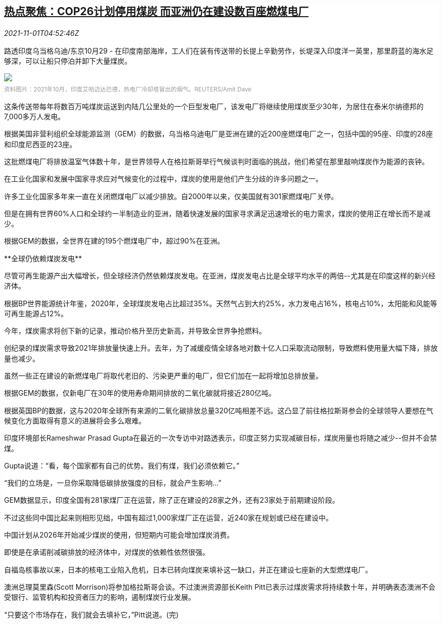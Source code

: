 
[热点聚焦：COP26计划停用煤炭 而亚洲仍在建设数百座燃煤电厂](https://cn.reuters.com/article/insight-cop26-climate-asian-power-plant-idCNKBS2HM15R)
------

<div><i>2021-11-01T04:52:46Z</i></div><p>路透印度乌当格乌迪/东京10月29 - 在印度南部海岸，工人们在装有传送带的长提上辛勤劳作，长堤深入印度洋一英里，那里蔚蓝的海水足够深，可以让船只停泊并卸下大量煤炭。</p><img src="https://static.reuters.com/resources/r/?m=02&d=20211101&t=2&i=1579806830&r=LYNXMPEHA00MD" width="100%"><div><small style="color: #999;">资料图片：2021年10月，印度艾哈迈达巴德，热电厂冷却塔冒出的烟气。REUTERS/Amit Dave</small></div><p>这条传送带每年将数百万吨煤炭运送到内陆几公里处的一个巨型发电厂，该发电厂将继续使用煤炭至少30年，为居住在泰米尔纳德邦的7,000多万人发电。</p><p>根据美国非营利组织全球能源监测（GEM）的数据，乌当格乌迪电厂是亚洲在建的近200座燃煤电厂之一，包括中国的95座、印度的28座和印度尼西亚的23座。</p><p>这批燃煤电厂将排放温室气体数十年，是世界领导人在格拉斯哥举行气候谈判时面临的挑战，他们希望在那里敲响煤炭作为能源的丧钟。</p><p>在工业化国家和发展中国家寻求应对气候变化的过程中，煤炭的使用是他们产生分歧的许多问题之一。</p><p>许多工业化国家多年来一直在关闭燃煤电厂以减少排放。自2000年以来，仅美国就有301家燃煤电厂关停。</p><p>但是在拥有世界60%人口和全球约一半制造业的亚洲，随着快速发展的国家寻求满足迅速增长的电力需求，煤炭的使用正在增长而不是减少。</p><p>根据GEM的数据，全世界在建的195个燃煤电厂中，超过90%在亚洲。</p><p>**全球仍依赖煤炭发电**</p><p>尽管可再生能源产出大幅增长，但全球经济仍然依赖煤炭发电。在亚洲，煤炭发电占比是全球平均水平的两倍--尤其是在印度这样的新兴经济体。</p><p>根据BP世界能源统计年鉴，2020年，全球煤炭发电占比超过35%。天然气占到大约25%，水力发电占16%，核电占10%，太阳能和风能等可再生能源占12%。</p><p>今年，煤炭需求将创下新的记录，推动价格升至历史新高，并导致全世界争抢燃料。</p><p>创纪录的煤炭需求导致2021年排放量快速上升。去年，为了减缓疫情全球各地对数十亿人口采取流动限制，导致燃料使用量大幅下降，排放量也减少。</p><p>虽然一些正在建设的新燃煤电厂将取代老旧的、污染更严重的电厂，但它们加在一起将增加总排放量。</p><p>根据GEM的数据，仅新电厂在30年的使用寿命期间排放的二氧化碳就将接近280亿吨。</p><p>根据英国BP的数据，这与2020年全球所有来源的二氧化碳排放总量320亿吨相差不远。这凸显了前往格拉斯哥参会的全球领导人要想在气候变化方面取得有意义的进展将会多么艰难。</p><p>印度环境部长Rameshwar Prasad Gupta在最近的一次专访中对路透表示，印度正努力实现减碳目标，煤炭用量也将随之减少--但并不会禁煤。</p><p>Gupta说道：“看，每个国家都有自己的优势。我们有煤，我们必须依赖它。”</p><p>“我们的立场是，一旦你采取降低碳排放强度的目标，就会产生影响...”</p><p>GEM数据显示，印度全国有281家煤厂正在运营，除了正在建设的28家之外，还有23家处于前期建设阶段。</p><p>不过这些同中国比起来则相形见绌，中国有超过1,000家煤厂正在运营，近240家在规划或已经在建设中。</p><p>中国计划从2026年开始减少煤炭的使用，但短期内可能会增加煤炭消费。</p><p>即使是在承诺削减碳排放的经济体中，对煤炭的依赖性依然很强。</p><p>自福岛核事故以来，日本的核电工业陷入危机，日本已转向煤炭来填补这一缺口，并正在建设七座新的大型燃煤电厂。</p><p>澳洲总理莫里森(Scott Morrison)将参加格拉斯哥会谈。不过澳洲资源部长Keith Pitt已表示过煤炭需求将持续数十年，并明确表态澳洲不会受银行、监管机构和投资者压力的影响，遏制煤炭行业发展。</p><p>“只要这个市场存在，我们就会去填补它，”Pitt说道。(完)</p>
